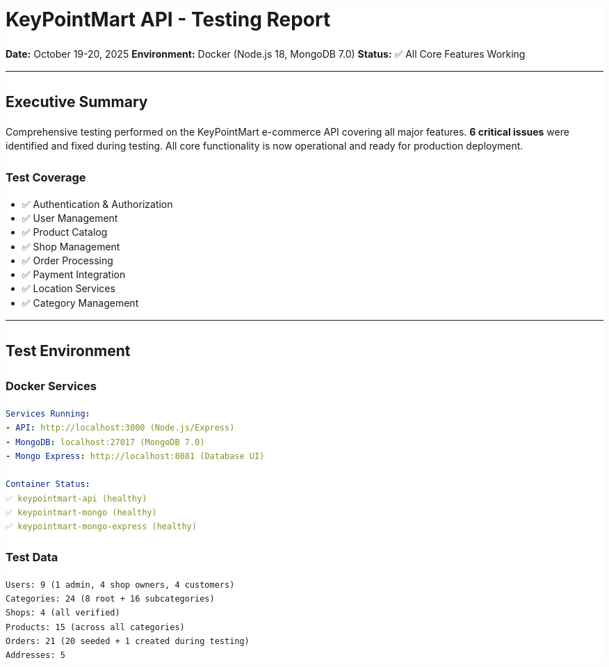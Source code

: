 # KeyPointMart API - Testing Report

**Date:** October 19-20, 2025
**Environment:** Docker (Node.js 18, MongoDB 7.0)
**Status:** ✅ All Core Features Working

---

## Executive Summary

Comprehensive testing performed on the KeyPointMart e-commerce API covering all major features. **6 critical issues** were identified and fixed during testing. All core functionality is now operational and ready for production deployment.

### Test Coverage
- ✅ Authentication & Authorization
- ✅ User Management
- ✅ Product Catalog
- ✅ Shop Management
- ✅ Order Processing
- ✅ Payment Integration
- ✅ Location Services
- ✅ Category Management

---

## Test Environment

### Docker Services
```yaml
Services Running:
- API: http://localhost:3000 (Node.js/Express)
- MongoDB: localhost:27017 (MongoDB 7.0)
- Mongo Express: http://localhost:8081 (Database UI)

Container Status:
✅ keypointmart-api (healthy)
✅ keypointmart-mongo (healthy)
✅ keypointmart-mongo-express (healthy)
```

### Test Data
```
Users: 9 (1 admin, 4 shop owners, 4 customers)
Categories: 24 (8 root + 16 subcategories)
Shops: 4 (all verified)
Products: 15 (across all categories)
Orders: 21 (20 seeded + 1 created during testing)
Addresses: 5
```
